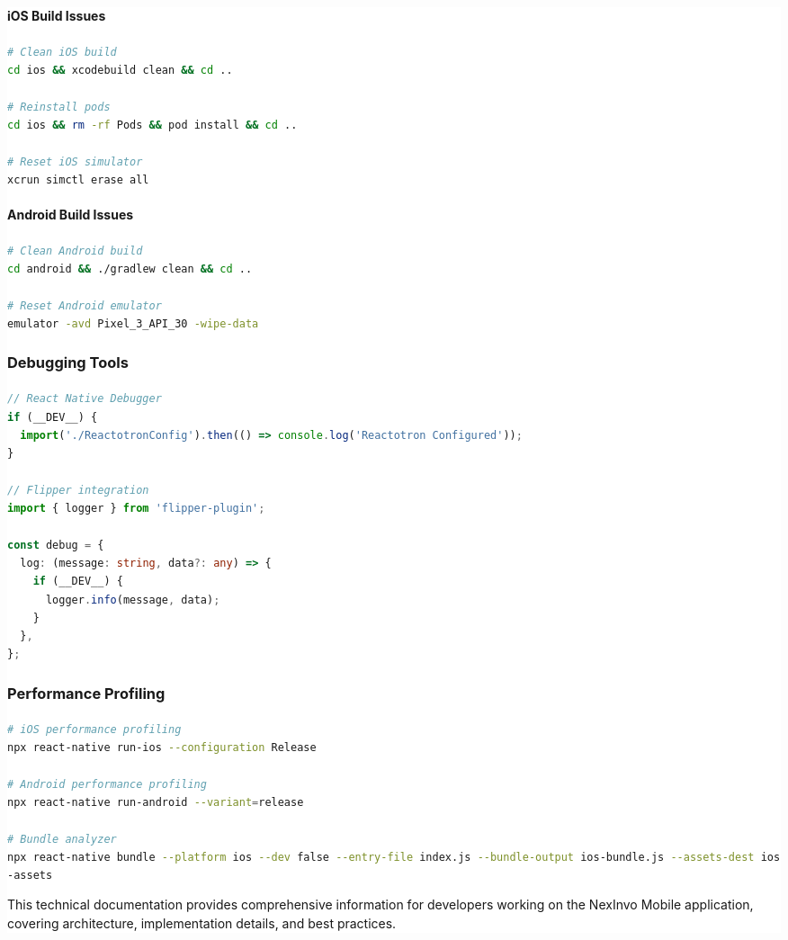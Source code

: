 #### iOS Build Issues
```bash
# Clean iOS build
cd ios && xcodebuild clean && cd ..

# Reinstall pods
cd ios && rm -rf Pods && pod install && cd ..

# Reset iOS simulator
xcrun simctl erase all
```

#### Android Build Issues
```bash
# Clean Android build
cd android && ./gradlew clean && cd ..

# Reset Android emulator
emulator -avd Pixel_3_API_30 -wipe-data
```

### Debugging Tools
```typescript
// React Native Debugger
if (__DEV__) {
  import('./ReactotronConfig').then(() => console.log('Reactotron Configured'));
}

// Flipper integration
import { logger } from 'flipper-plugin';

const debug = {
  log: (message: string, data?: any) => {
    if (__DEV__) {
      logger.info(message, data);
    }
  },
};
```

### Performance Profiling
```bash
# iOS performance profiling
npx react-native run-ios --configuration Release

# Android performance profiling
npx react-native run-android --variant=release

# Bundle analyzer
npx react-native bundle --platform ios --dev false --entry-file index.js --bundle-output ios-bundle.js --assets-dest ios-assets
```

This technical documentation provides comprehensive information for developers working on the NexInvo Mobile application, covering architecture, implementation details, and best practices.